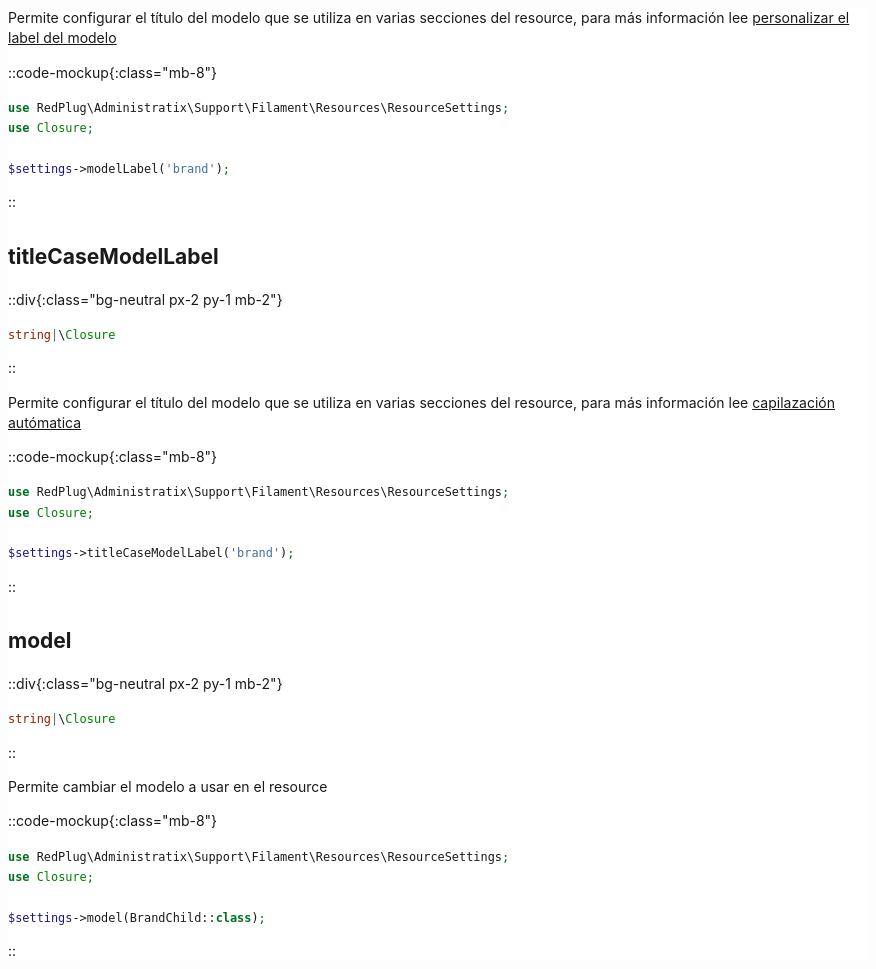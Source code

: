Permite configurar el título del modelo que se utiliza en varias secciones del resource, para más información lee [personalizar el label del modelo](https://filamentphp.com/docs/3.x/panels/resources/getting-started#customizing-the-model-label)

::code-mockup{:class="mb-8"}
```php
use RedPlug\Administratix\Support\Filament\Resources\ResourceSettings;
use Closure;

$settings->modelLabel('brand');

```
::


## titleCaseModelLabel

::div{:class="bg-neutral px-2 py-1 mb-2"}
```php
string|\Closure
```
::

Permite configurar el título del modelo que se utiliza en varias secciones del resource, para más información lee [capilazación autómatica](https://filamentphp.com/docs/3.x/panels/resources/getting-started#automatic-model-label-capitalization)

::code-mockup{:class="mb-8"}
```php
use RedPlug\Administratix\Support\Filament\Resources\ResourceSettings;
use Closure;

$settings->titleCaseModelLabel('brand');

```
::


## model

::div{:class="bg-neutral px-2 py-1 mb-2"}
```php
string|\Closure
```
::

Permite cambiar el modelo a usar en el resource 

::code-mockup{:class="mb-8"}
```php
use RedPlug\Administratix\Support\Filament\Resources\ResourceSettings;
use Closure;

$settings->model(BrandChild::class);

```
::
